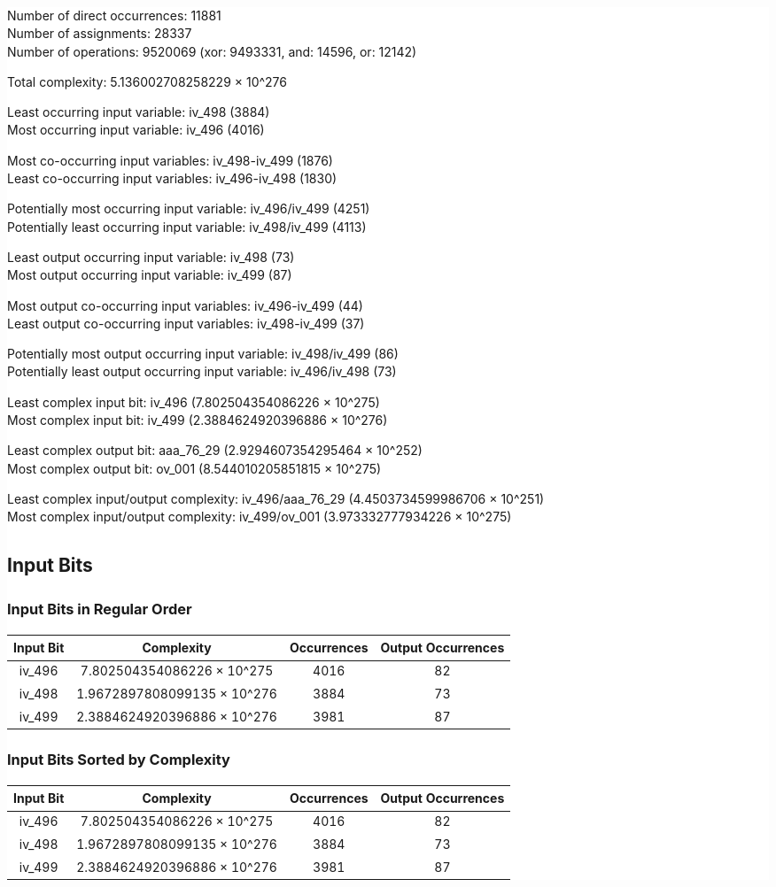 Number of direct occurrences: 11881  
Number of assignments: 28337  
Number of operations: 9520069
(xor: 9493331,
and: 14596,
or: 12142)

Total complexity: 5.136002708258229 × 10^276

Least occurring input variable: iv_498 (3884)  
Most occurring input variable: iv_496 (4016)

Most co-occurring input variables: iv_498-iv_499 (1876)  
Least co-occurring input variables: iv_496-iv_498 (1830)

Potentially most occurring input variable: iv_496/iv_499 (4251)  
Potentially least occurring input variable: iv_498/iv_499 (4113)

Least output occurring input variable: iv_498 (73)  
Most output occurring input variable: iv_499 (87)

Most output co-occurring input variables: iv_496-iv_499 (44)  
Least output co-occurring input variables: iv_498-iv_499 (37)

Potentially most output occurring input variable: iv_498/iv_499 (86)  
Potentially least output occurring input variable: iv_496/iv_498 (73)

Least complex input bit: iv_496 (7.802504354086226 × 10^275)  
Most complex input bit: iv_499 (2.3884624920396886 × 10^276)

Least complex output bit: aaa_76_29 (2.9294607354295464 × 10^252)  
Most complex output bit: ov_001 (8.544010205851815 × 10^275)

Least complex input/output complexity: iv_496/aaa_76_29 (4.4503734599986706 × 10^251)  
Most complex input/output complexity: iv_499/ov_001 (3.973332777934226 × 10^275)

## Input Bits

### Input Bits in Regular Order

| Input Bit | Complexity | Occurrences | Output Occurrences |
|:---------:|:----------:|:-----------:|:------------------:|
| iv_496 | 7.802504354086226 × 10^275 | 4016 | 82 |
| iv_498 | 1.9672897808099135 × 10^276 | 3884 | 73 |
| iv_499 | 2.3884624920396886 × 10^276 | 3981 | 87 |

### Input Bits Sorted by Complexity

| Input Bit | Complexity | Occurrences | Output Occurrences |
|:---------:|:----------:|:-----------:|:------------------:|
| iv_496 | 7.802504354086226 × 10^275 | 4016 | 82 |
| iv_498 | 1.9672897808099135 × 10^276 | 3884 | 73 |
| iv_499 | 2.3884624920396886 × 10^276 | 3981 | 87 |

